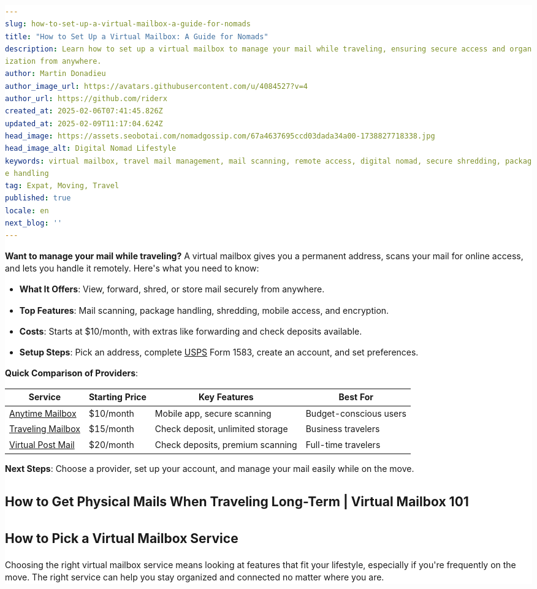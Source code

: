 ```yaml
---
slug: how-to-set-up-a-virtual-mailbox-a-guide-for-nomads
title: "How to Set Up a Virtual Mailbox: A Guide for Nomads"
description: Learn how to set up a virtual mailbox to manage your mail while traveling, ensuring secure access and organization from anywhere.
author: Martin Donadieu
author_image_url: https://avatars.githubusercontent.com/u/4084527?v=4
author_url: https://github.com/riderx
created_at: 2025-02-06T07:41:45.826Z
updated_at: 2025-02-09T11:17:04.624Z
head_image: https://assets.seobotai.com/nomadgossip.com/67a4637695ccd03dada34a00-1738827718338.jpg
head_image_alt: Digital Nomad Lifestyle
keywords: virtual mailbox, travel mail management, mail scanning, remote access, digital nomad, secure shredding, package handling
tag: Expat, Moving, Travel
published: true
locale: en
next_blog: ''
---
```


**Want to manage your mail while traveling?** A virtual mailbox gives you a permanent address, scans your mail for online access, and lets you handle it remotely. Here's what you need to know:

-   **What It Offers**: View, forward, shred, or store mail securely from anywhere.
    
-   **Top Features**: Mail scanning, package handling, shredding, mobile access, and encryption.
    
-   **Costs**: Starts at $10/month, with extras like forwarding and check deposits available.
    
-   **Setup Steps**: Pick an address, complete [USPS](https://www.usps.com/) Form 1583, create an account, and set preferences.
    

**Quick Comparison of Providers**:

| Service | Starting Price | Key Features | Best For |
| --- | --- | --- | --- |
| [Anytime Mailbox](https://www.anytimemailbox.com/) | $10/month | Mobile app, secure scanning | Budget-conscious users |
| [Traveling Mailbox](https://travelingmailbox.com/?srsltid=AfmBOorcpUV_miXOeN_qB6L4NHjEjkRa2qXxzOEs5o38LFVcHSh-BS-V) | $15/month | Check deposit, unlimited storage | Business travelers |
| [Virtual Post Mail](https://www.virtualpostmail.com/) | $20/month | Check deposits, premium scanning | Full-time travelers |

**Next Steps**: Choose a provider, set up your account, and manage your mail easily while on the move.

## How to Get Physical Mails When Traveling Long-Term | Virtual Mailbox 101

## How to Pick a Virtual Mailbox Service

Choosing the right virtual mailbox service means looking at features that fit your lifestyle, especially if you're frequently on the move. The right service can help you stay organized and connected no matter where you are.
